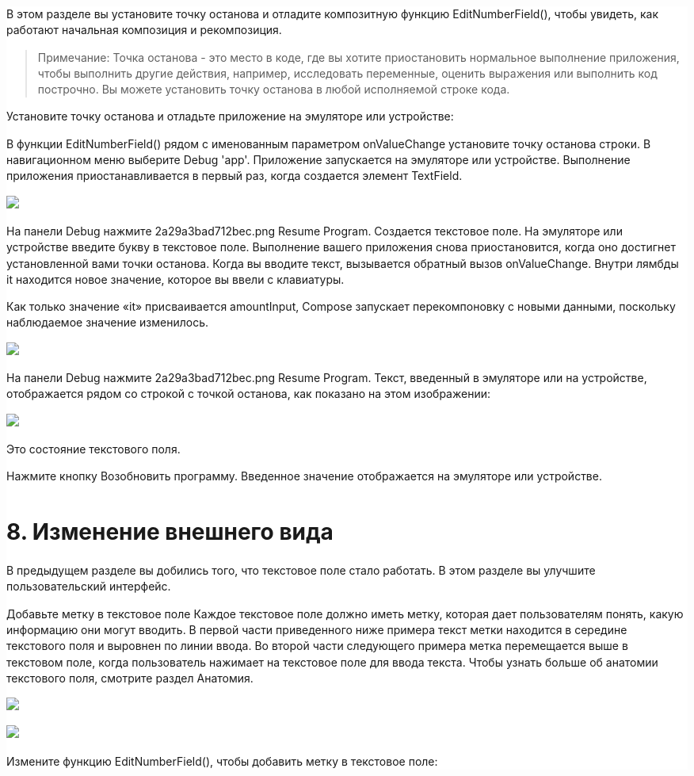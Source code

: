 В этом разделе вы установите точку останова и отладите композитную функцию EditNumberField(), чтобы увидеть, как работают начальная композиция и рекомпозиция.

> Примечание: Точка останова - это место в коде, где вы хотите приостановить нормальное выполнение приложения, чтобы выполнить другие действия, например, исследовать переменные, оценить выражения или выполнить код построчно. Вы можете установить точку останова в любой исполняемой строке кода.

Установите точку останова и отладьте приложение на эмуляторе или устройстве:

В функции EditNumberField() рядом с именованным параметром onValueChange установите точку останова строки.
В навигационном меню выберите Debug 'app'. Приложение запускается на эмуляторе или устройстве. Выполнение приложения приостанавливается в первый раз, когда создается элемент TextField.

![](https://developer.android.com/static/codelabs/basic-android-kotlin-compose-using-state/img/154e060231439307_856.png)

На панели Debug нажмите 2a29a3bad712bec.png Resume Program. Создается текстовое поле.
На эмуляторе или устройстве введите букву в текстовое поле. Выполнение вашего приложения снова приостановится, когда оно достигнет установленной вами точки останова.
Когда вы вводите текст, вызывается обратный вызов onValueChange. Внутри лямбды it находится новое значение, которое вы ввели с клавиатуры.

Как только значение «it» присваивается amountInput, Compose запускает перекомпоновку с новыми данными, поскольку наблюдаемое значение изменилось.

![](https://developer.android.com/static/codelabs/basic-android-kotlin-compose-using-state/img/1d5e08d32052d02e_856.png)

На панели Debug нажмите 2a29a3bad712bec.png Resume Program. Текст, введенный в эмуляторе или на устройстве, отображается рядом со строкой с точкой останова, как показано на этом изображении:

![](https://developer.android.com/static/codelabs/basic-android-kotlin-compose-using-state/img/1f5db6ab5ca5b477_856.png)


Это состояние текстового поля.

Нажмите кнопку Возобновить программу. Введенное значение отображается на эмуляторе или устройстве.


# 8. Изменение внешнего вида
В предыдущем разделе вы добились того, что текстовое поле стало работать. В этом разделе вы улучшите пользовательский интерфейс.

Добавьте метку в текстовое поле
Каждое текстовое поле должно иметь метку, которая дает пользователям понять, какую информацию они могут вводить. В первой части приведенного ниже примера текст метки находится в середине текстового поля и выровнен по линии ввода. Во второй части следующего примера метка перемещается выше в текстовом поле, когда пользователь нажимает на текстовое поле для ввода текста. Чтобы узнать больше об анатомии текстового поля, смотрите раздел Анатомия.

![](https://developer.android.com/static/codelabs/basic-android-kotlin-compose-using-state/img/a2afd6c7fc547b06_856.png)

![](https://developer.android.com/static/codelabs/basic-android-kotlin-compose-using-state/img/a2afd6c7fc547b06_856.png)

Измените функцию EditNumberField(), чтобы добавить метку в текстовое поле:
